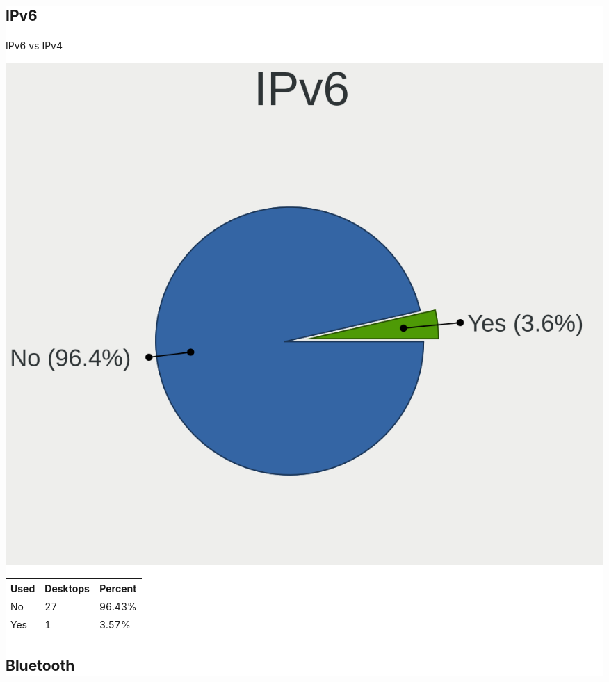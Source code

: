 IPv6
----

IPv6 vs IPv4

![IPv6](./images/pie_chart_bsd/node_ipv6.svg)


| Used | Desktops | Percent |
|------|----------|---------|
| No   | 27       | 96.43%  |
| Yes  | 1        | 3.57%   |

Bluetooth
---------
